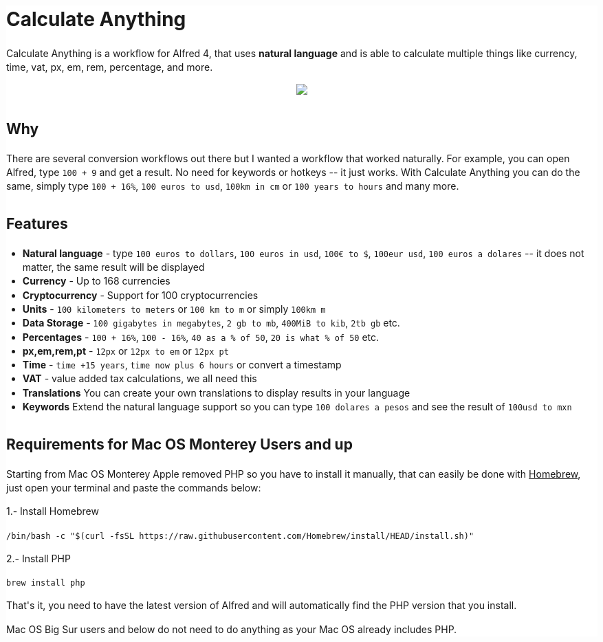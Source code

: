# Calculate Anything

Calculate Anything is a workflow for Alfred 4, that uses **natural language** and is able to calculate multiple things like currency, time, vat, px, em, rem, percentage, and more.

<p align="center">
<img src="https://i.ibb.co/LZnQcCL/calculate-anything-gh.jpg">
</p>

## Why

There are several conversion workflows out there but I wanted a workflow that worked naturally. For example, you can open Alfred, type `100 + 9` and get a result. No need for keywords or hotkeys -- it just works. With Calculate Anything you can do the same, simply type `100 + 16%`, `100 euros to usd`, `100km in cm` or `100 years to hours` and many more.

## Features

- **Natural language** - type `100 euros to dollars`, `100 euros in usd`, `100€ to $`, `100eur usd`, `100 euros a dolares` -- it does not matter, the same result will be displayed
- **Currency** - Up to 168 currencies
- **Cryptocurrency** - Support for 100 cryptocurrencies
- **Units** - `100 kilometers to meters` or `100 km to m` or simply `100km m`
- **Data Storage** - `100 gigabytes in megabytes`, `2 gb to mb`, `400MiB to kib`, `2tb gb` etc.
- **Percentages** - `100 + 16%`, `100 - 16%`, `40 as a % of 50`, `20 is what % of 50` etc.
- **px,em,rem,pt** - `12px` or `12px to em` or `12px pt`
- **Time** - `time +15 years`, `time now plus 6 hours` or convert a timestamp
- **VAT** - value added tax calculations, we all need this
- **Translations** You can create your own translations to display results in your language
- **Keywords** Extend the natural language support so you can type `100 dolares a pesos` and see the result of `100usd to mxn`

## Requirements for Mac OS Monterey Users and up

Starting from Mac OS Monterey Apple removed PHP so you have to install it manually, that can easily be done with [Homebrew](https://brew.sh/), just open your terminal and paste the commands below:

1.- Install Homebrew
```
/bin/bash -c "$(curl -fsSL https://raw.githubusercontent.com/Homebrew/install/HEAD/install.sh)"
```

2.- Install PHP
```
brew install php
```

That's it, you need to have the latest version of Alfred and will automatically find the PHP version that you install.

Mac OS Big Sur users and below do not need to do anything as your Mac OS already includes PHP.
